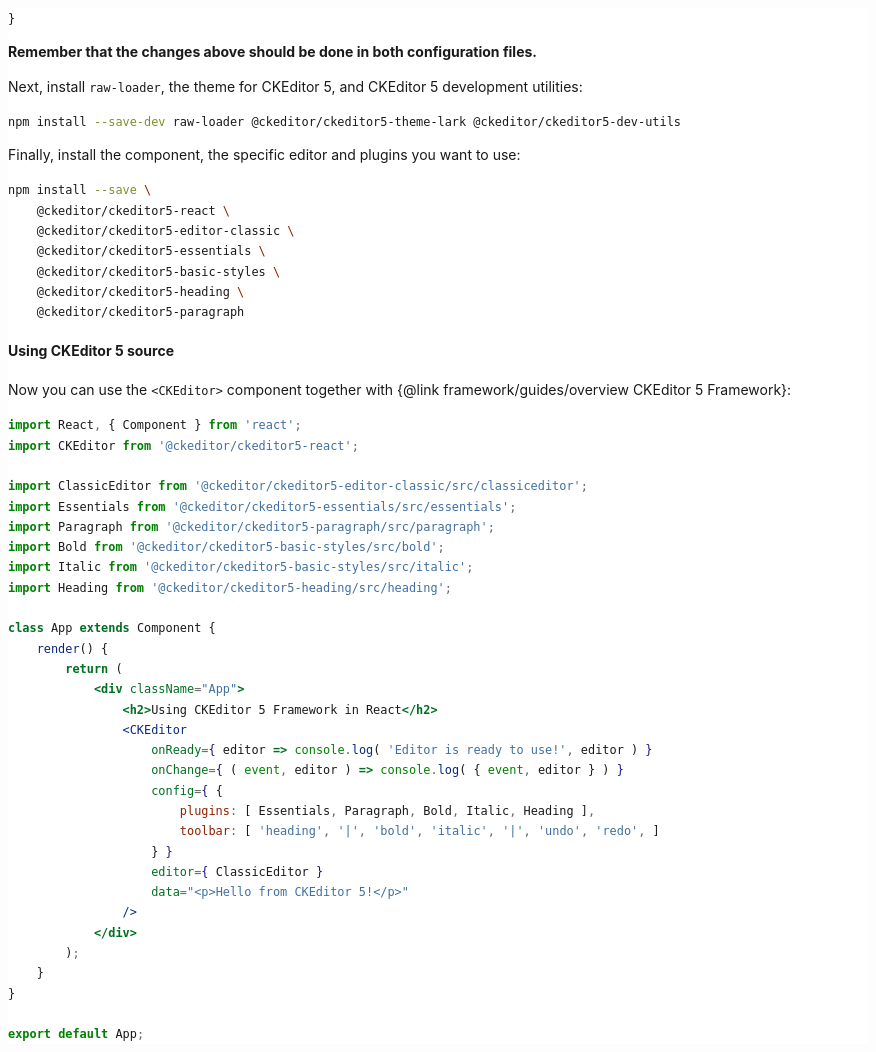 ```js
}
```

**Remember that the changes above should be done in both configuration files.**

Next, install `raw-loader`, the theme for CKEditor 5, and CKEditor 5 development utilities:

```bash
npm install --save-dev raw-loader @ckeditor/ckeditor5-theme-lark @ckeditor/ckeditor5-dev-utils
```

Finally, install the component, the specific editor and plugins you want to use:

```bash
npm install --save \
	@ckeditor/ckeditor5-react \
	@ckeditor/ckeditor5-editor-classic \
	@ckeditor/ckeditor5-essentials \
	@ckeditor/ckeditor5-basic-styles \
	@ckeditor/ckeditor5-heading \
	@ckeditor/ckeditor5-paragraph
```

#### Using CKEditor 5 source

Now you can use the `<CKEditor>` component together with {@link framework/guides/overview CKEditor 5 Framework}:

```jsx
import React, { Component } from 'react';
import CKEditor from '@ckeditor/ckeditor5-react';

import ClassicEditor from '@ckeditor/ckeditor5-editor-classic/src/classiceditor';
import Essentials from '@ckeditor/ckeditor5-essentials/src/essentials';
import Paragraph from '@ckeditor/ckeditor5-paragraph/src/paragraph';
import Bold from '@ckeditor/ckeditor5-basic-styles/src/bold';
import Italic from '@ckeditor/ckeditor5-basic-styles/src/italic';
import Heading from '@ckeditor/ckeditor5-heading/src/heading';

class App extends Component {
	render() {
		return (
			<div className="App">
				<h2>Using CKEditor 5 Framework in React</h2>
				<CKEditor
					onReady={ editor => console.log( 'Editor is ready to use!', editor ) }
					onChange={ ( event, editor ) => console.log( { event, editor } ) }
					config={ {
						plugins: [ Essentials, Paragraph, Bold, Italic, Heading ],
						toolbar: [ 'heading', '|', 'bold', 'italic', '|', 'undo', 'redo', ]
					} }
					editor={ ClassicEditor }
					data="<p>Hello from CKEditor 5!</p>"
				/>
			</div>
		);
	}
}

export default App;
```
